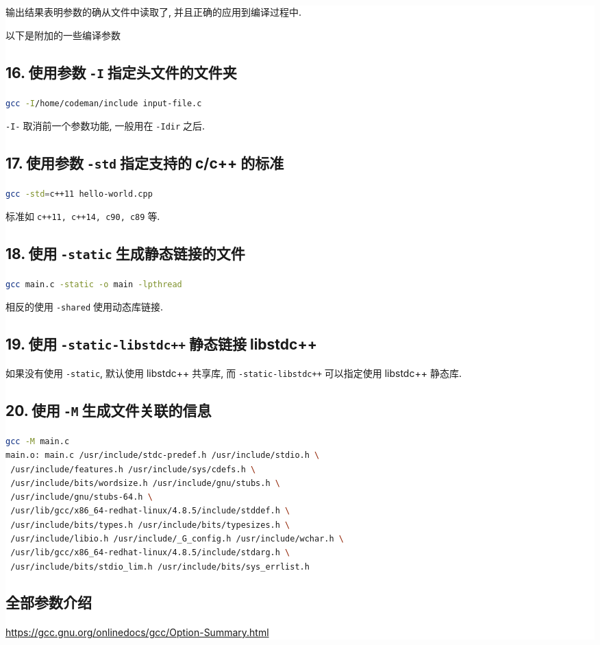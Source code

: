 输出结果表明参数的确从文件中读取了, 并且正确的应用到编译过程中.

以下是附加的一些编译参数

## 16. 使用参数 `-I` 指定头文件的文件夹

```bash
gcc -I/home/codeman/include input-file.c
```

`-I-` 取消前一个参数功能, 一般用在 `-Idir` 之后.

## 17. 使用参数 `-std` 指定支持的 c/c++ 的标准

```bash
gcc -std=c++11 hello-world.cpp
```

标准如 `c++11, c++14, c90, c89` 等.

## 18. 使用 `-static` 生成静态链接的文件

```bash
gcc main.c -static -o main -lpthread
```

相反的使用 `-shared` 使用动态库链接.

## 19. 使用 `-static-libstdc++` 静态链接 libstdc++

如果没有使用 `-static`, 默认使用 libstdc++ 共享库, 而 `-static-libstdc++` 可以指定使用 libstdc++ 静态库.

## 20. 使用 `-M` 生成文件关联的信息

```bash
gcc -M main.c
main.o: main.c /usr/include/stdc-predef.h /usr/include/stdio.h \
 /usr/include/features.h /usr/include/sys/cdefs.h \
 /usr/include/bits/wordsize.h /usr/include/gnu/stubs.h \
 /usr/include/gnu/stubs-64.h \
 /usr/lib/gcc/x86_64-redhat-linux/4.8.5/include/stddef.h \
 /usr/include/bits/types.h /usr/include/bits/typesizes.h \
 /usr/include/libio.h /usr/include/_G_config.h /usr/include/wchar.h \
 /usr/lib/gcc/x86_64-redhat-linux/4.8.5/include/stdarg.h \
 /usr/include/bits/stdio_lim.h /usr/include/bits/sys_errlist.h
```

## 全部参数介绍

https://gcc.gnu.org/onlinedocs/gcc/Option-Summary.html
